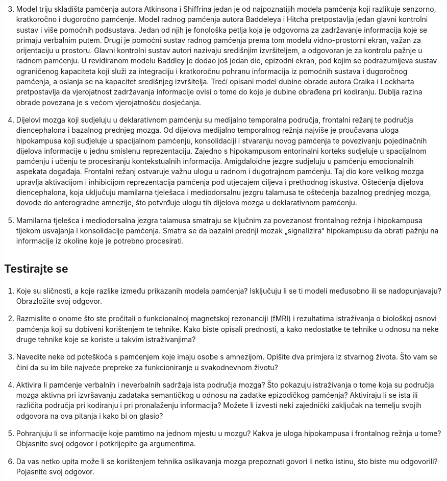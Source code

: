 3. Model triju skladišta pamćenja autora Atkinsona i Shiffrina jedan je od najpoznatijih modela pamćenja koji razlikuje senzorno, kratkoročno i dugoročno pamćenje. Model radnog pamćenja autora Baddeleya i Hitcha pretpostavlja jedan glavni kontrolni sustav i više pomoćnih podsustava. Jedan od njih je fonološka petlja koja je odgovorna za zadržavanje informacija koje se primaju verbalnim putem. Drugi je pomoćni sustav radnog pamćenja prema tom modelu vidno-prostorni ekran, važan za orijentaciju u prostoru. Glavni kontrolni sustav autori nazivaju središnjim izvršiteljem, a odgovoran je za kontrolu pažnje u radnom pamćenju. U revidiranom modelu Baddley je dodao još jedan dio, epizodni ekran, pod kojim se podrazumijeva sustav ograničenog kapaciteta koji služi za integraciju i kratkoročnu pohranu informacija iz pomoćnih sustava i dugoročnog pamćenja, a oslanja se na kapacitet središnjeg izvršitelja. Treći opisani model dubine obrade autora Craika i Lockharta pretpostavlja da vjerojatnost zadržavanja informacije ovisi o tome do koje je dubine obrađena pri kodiranju. Dublja razina obrade povezana je s većom vjerojatnošću dosjećanja.

4. Dijelovi mozga koji sudjeluju u deklarativnom pamćenju su medijalno temporalna područja, frontalni režanj te područja diencephalona i bazalnog prednjeg mozga. Od dijelova medijalno temporalnog režnja najviše je proučavana uloga hipokampusa koji sudjeluje u spacijalnom pamćenju, konsolidaciji i stvaranju novog pamćenja te povezivanju pojedinačnih dijelova informacije u jednu smislenu reprezentaciju. Zajedno s hipokampusom entorinalni korteks sudjeluje u spacijalnom pamćenju i učenju te procesiranju kontekstualnih informacija. Amigdaloidne jezgre sudjeluju u pamćenju emocionalnih aspekata događaja. Frontalni režanj ostvaruje važnu ulogu u radnom i dugotrajnom pamćenju. Taj dio kore velikog mozga upravlja aktivacijom i inhibicijom reprezentacija pamćenja pod utjecajem ciljeva i prethodnog iskustva. Oštećenja dijelova diencephalona, koja uključuju mamilarna tjelešaca i mediodorsalnu jezgru talamusa te oštećenja bazalnog prednjeg mozga, dovode do anterogradne amnezije, što potvrđuje ulogu tih dijelova mozga u deklarativnom pamćenju.

5. Mamilarna tjelešca i mediodorsalna jezgra talamusa smatraju se ključnim za povezanost frontalnog režnja i hipokampusa tijekom usvajanja i konsolidacije pamćenja. Smatra se da bazalni prednji mozak „signalizira“ hipokampusu da obrati pažnju na informacije iz okoline koje je potrebno procesirati.

## Testirajte se

1. Koje su sličnosti, a koje razlike između prikazanih modela pamćenja? Isključuju li se ti modeli međusobno ili se nadopunjavaju? Obrazložite svoj odgovor.
2. Razmislite o onome što ste pročitali o funkcionalnoj magnetskoj rezonanciji (fMRI) i rezultatima istraživanja o biološkoj osnovi pamćenja koji su dobiveni korištenjem te tehnike. Kako biste opisali prednosti, a kako nedostatke te tehnike u odnosu na neke druge tehnike koje se koriste u takvim istraživanjima?

3. Navedite neke od poteškoća s pamćenjem koje imaju osobe s amnezijom. Opišite dva primjera iz stvarnog života. Što vam se čini da su im bile najveće prepreke za funkcioniranje u svakodnevnom životu?

4. Aktivira li pamćenje verbalnih i neverbalnih sadržaja ista područja mozga? Što pokazuju istraživanja o tome koja su područja mozga aktivna pri izvršavanju zadataka semantičkog u odnosu na zadatke epizodičkog pamćenja? Aktiviraju li se ista ili različita područja pri kodiranju i pri pronalaženju informacija? Možete li izvesti neki zajednički zaključak na temelju svojih odgovora na ova pitanja i kako bi on glasio?

5. Pohranjuju li se informacije koje pamtimo na jednom mjestu u mozgu? Kakva je uloga hipokampusa i frontalnog režnja u tome? Objasnite svoj odgovor i potkrijepite ga argumentima.

6.  Da vas netko upita može li se korištenjem tehnika oslikavanja mozga prepoznati govori li netko istinu, što biste mu odgovorili? Pojasnite svoj odgovor.
